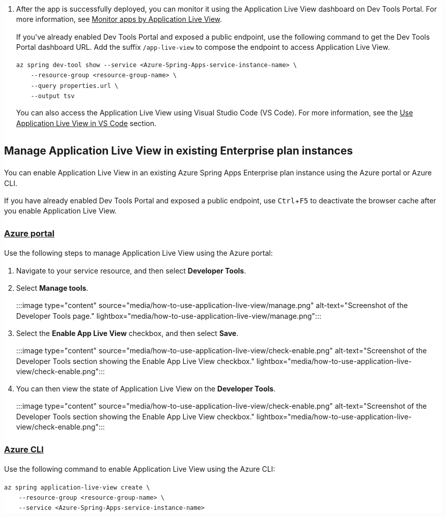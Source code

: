 1. After the app is successfully deployed, you can monitor it using the Application Live View dashboard on Dev Tools Portal. For more information, see [Monitor apps by Application Live View](./monitor-apps-by-application-live-view.md).

   If you've already enabled Dev Tools Portal and exposed a public endpoint, use the following command to get the Dev Tools Portal dashboard URL. Add the suffix `/app-live-view` to compose the endpoint to access Application Live View.

   ```azurecli
   az spring dev-tool show --service <Azure-Spring-Apps-service-instance-name> \
       --resource-group <resource-group-name> \
       --query properties.url \
       --output tsv
   ```

   You can also access the Application Live View using Visual Studio Code (VS Code). For more information, see the [Use Application Live View in VS Code](#use-application-live-view-in-vs-code) section.

## Manage Application Live View in existing Enterprise plan instances

You can enable Application Live View in an existing Azure Spring Apps Enterprise plan instance using the Azure portal or Azure CLI.

If you have already enabled Dev Tools Portal and exposed a public endpoint, use <kbd>Ctrl</kbd>+<kbd>F5</kbd> to deactivate the browser cache after you enable Application Live View.

### [Azure portal](#tab/Portal)

Use the following steps to manage Application Live View using the Azure portal:

1. Navigate to your service resource, and then select **Developer Tools**.
1. Select **Manage tools**.

   :::image type="content" source="media/how-to-use-application-live-view/manage.png" alt-text="Screenshot of the Developer Tools page." lightbox="media/how-to-use-application-live-view/manage.png":::

1. Select the **Enable App Live View** checkbox, and then select **Save**.

   :::image type="content" source="media/how-to-use-application-live-view/check-enable.png" alt-text="Screenshot of the Developer Tools section showing the Enable App Live View checkbox." lightbox="media/how-to-use-application-live-view/check-enable.png":::

1. You can then view the state of Application Live View on the **Developer Tools**.

   :::image type="content" source="media/how-to-use-application-live-view/check-enable.png" alt-text="Screenshot of the Developer Tools section showing the Enable App Live View checkbox." lightbox="media/how-to-use-application-live-view/check-enable.png":::

### [Azure CLI](#tab/Azure-CLI)

Use the following command to enable Application Live View using the Azure CLI:

```azurecli
az spring application-live-view create \
    --resource-group <resource-group-name> \
    --service <Azure-Spring-Apps-service-instance-name>
```
